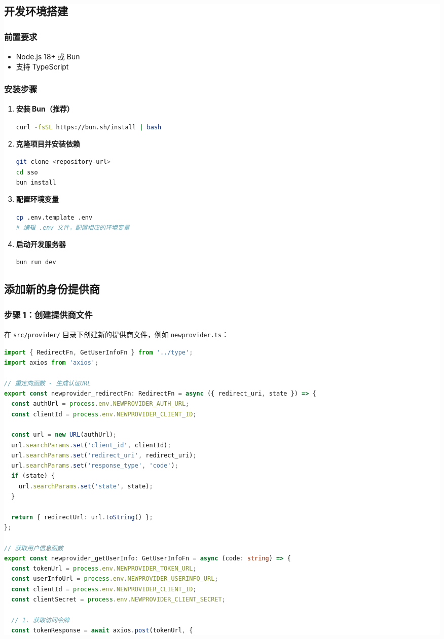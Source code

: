 ## 开发环境搭建

### 前置要求
- Node.js 18+ 或 Bun
- 支持 TypeScript

### 安装步骤

1. **安装 Bun（推荐）**
   ```bash
   curl -fsSL https://bun.sh/install | bash
   ```

2. **克隆项目并安装依赖**
   ```bash
   git clone <repository-url>
   cd sso
   bun install
   ```

3. **配置环境变量**
   ```bash
   cp .env.template .env
   # 编辑 .env 文件，配置相应的环境变量
   ```

4. **启动开发服务器**
   ```bash
   bun run dev
   ```

## 添加新的身份提供商

### 步骤 1：创建提供商文件

在 `src/provider/` 目录下创建新的提供商文件，例如 `newprovider.ts`：

```typescript
import { RedirectFn, GetUserInfoFn } from '../type';
import axios from 'axios';

// 重定向函数 - 生成认证URL
export const newprovider_redirectFn: RedirectFn = async ({ redirect_uri, state }) => {
  const authUrl = process.env.NEWPROVIDER_AUTH_URL;
  const clientId = process.env.NEWPROVIDER_CLIENT_ID;
  
  const url = new URL(authUrl);
  url.searchParams.set('client_id', clientId);
  url.searchParams.set('redirect_uri', redirect_uri);
  url.searchParams.set('response_type', 'code');
  if (state) {
    url.searchParams.set('state', state);
  }
  
  return { redirectUrl: url.toString() };
};

// 获取用户信息函数
export const newprovider_getUserInfo: GetUserInfoFn = async (code: string) => {
  const tokenUrl = process.env.NEWPROVIDER_TOKEN_URL;
  const userInfoUrl = process.env.NEWPROVIDER_USERINFO_URL;
  const clientId = process.env.NEWPROVIDER_CLIENT_ID;
  const clientSecret = process.env.NEWPROVIDER_CLIENT_SECRET;
  
  // 1. 获取访问令牌
  const tokenResponse = await axios.post(tokenUrl, {
```